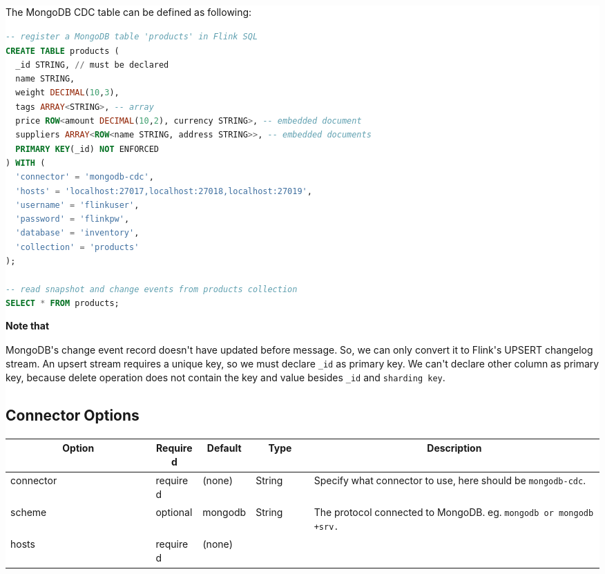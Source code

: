 The MongoDB CDC table can be defined as following:

```sql
-- register a MongoDB table 'products' in Flink SQL
CREATE TABLE products (
  _id STRING, // must be declared
  name STRING,
  weight DECIMAL(10,3),
  tags ARRAY<STRING>, -- array
  price ROW<amount DECIMAL(10,2), currency STRING>, -- embedded document
  suppliers ARRAY<ROW<name STRING, address STRING>>, -- embedded documents
  PRIMARY KEY(_id) NOT ENFORCED
) WITH (
  'connector' = 'mongodb-cdc',
  'hosts' = 'localhost:27017,localhost:27018,localhost:27019',
  'username' = 'flinkuser',
  'password' = 'flinkpw',
  'database' = 'inventory',
  'collection' = 'products'
);

-- read snapshot and change events from products collection
SELECT * FROM products;
```

**Note that**

MongoDB's change event record doesn't have updated before message. So, we can only convert it to Flink's UPSERT changelog stream.
An upsert stream requires a unique key, so we must declare `_id` as primary key.
We can't declare other column as primary key, because delete operation does not contain the key and value besides `_id` and `sharding key`.

Connector Options
----------------

<div class="highlight">
<table class="colwidths-auto docutils">
   <thead>
      <tr>
        <th class="text-left" style="width: 25%">Option</th>
        <th class="text-left" style="width: 8%">Required</th>
        <th class="text-left" style="width: 7%">Default</th>
        <th class="text-left" style="width: 10%">Type</th>
        <th class="text-left" style="width: 50%">Description</th>
      </tr>
    </thead>
    <tbody>
    <tr>
      <td>connector</td>
      <td>required</td>
      <td style="word-wrap: break-word;">(none)</td>
      <td>String</td>
      <td>Specify what connector to use, here should be <code>mongodb-cdc</code>.</td>
    </tr>
    <tr>
      <td>scheme</td>
      <td>optional</td>
      <td style="word-wrap: break-word;">mongodb</td>
      <td>String</td>
      <td>The protocol connected to MongoDB. eg. <code>mongodb or mongodb+srv.</code></td>
    </tr>
    <tr>
      <td>hosts</td>
      <td>required</td>
      <td style="word-wrap: break-word;">(none)</td>